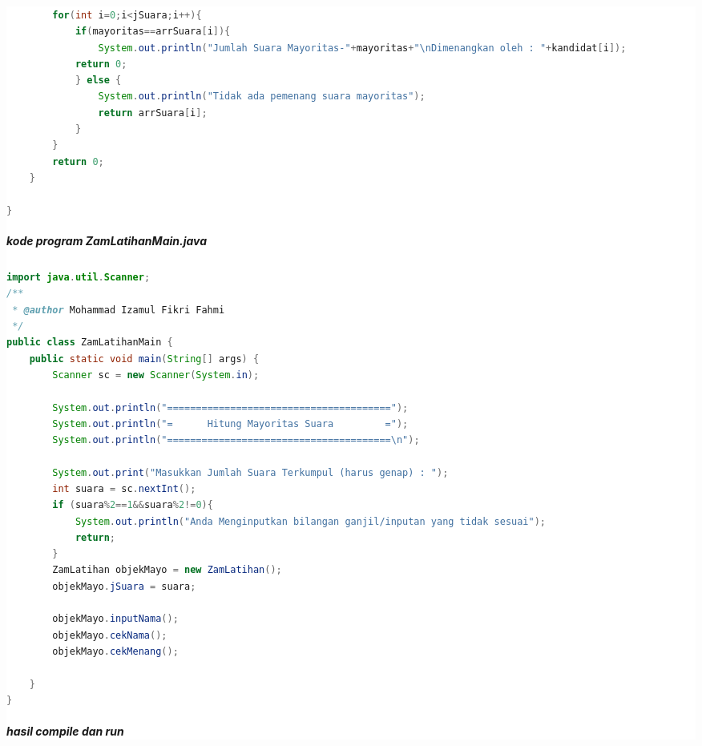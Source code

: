 ```java
        for(int i=0;i<jSuara;i++){
            if(mayoritas==arrSuara[i]){
                System.out.println("Jumlah Suara Mayoritas-"+mayoritas+"\nDimenangkan oleh : "+kandidat[i]);
            return 0;
            } else {
                System.out.println("Tidak ada pemenang suara mayoritas");
                return arrSuara[i];
            }
        }
        return 0;
    }
    
}

```

##### kode program ZamLatihanMain.java
```java
import java.util.Scanner;
/**
 * @author Mohammad Izamul Fikri Fahmi
 */
public class ZamLatihanMain {
    public static void main(String[] args) {
        Scanner sc = new Scanner(System.in);
        
        System.out.println("=======================================");
        System.out.println("=      Hitung Mayoritas Suara         =");
        System.out.println("=======================================\n");

        System.out.print("Masukkan Jumlah Suara Terkumpul (harus genap) : ");
        int suara = sc.nextInt();
        if (suara%2==1&&suara%2!=0){
            System.out.println("Anda Menginputkan bilangan ganjil/inputan yang tidak sesuai");
            return;
        }
        ZamLatihan objekMayo = new ZamLatihan();
        objekMayo.jSuara = suara;

        objekMayo.inputNama();
        objekMayo.cekNama();
        objekMayo.cekMenang();

    }
}

```

##### hasil compile dan run
